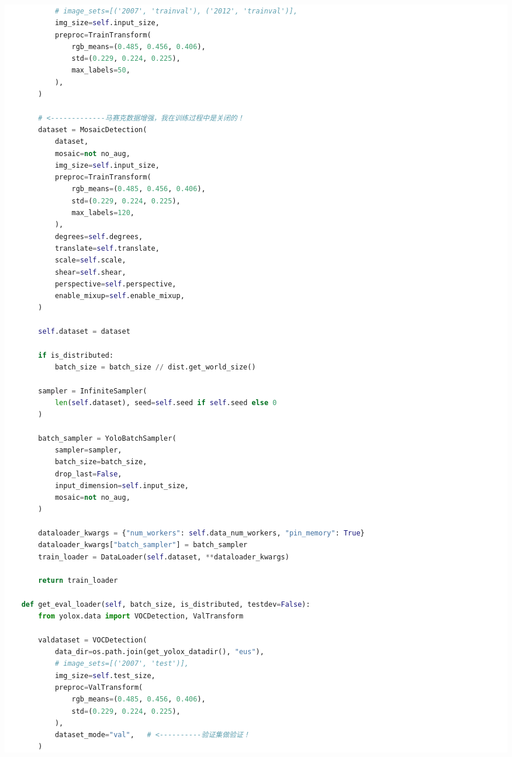 ```python
            # image_sets=[('2007', 'trainval'), ('2012', 'trainval')],
            img_size=self.input_size,
            preproc=TrainTransform(
                rgb_means=(0.485, 0.456, 0.406),
                std=(0.229, 0.224, 0.225),
                max_labels=50,
            ),
        )
		
        # <-------------马赛克数据增强，我在训练过程中是关闭的！
        dataset = MosaicDetection(
            dataset,
            mosaic=not no_aug,
            img_size=self.input_size,
            preproc=TrainTransform(
                rgb_means=(0.485, 0.456, 0.406),
                std=(0.229, 0.224, 0.225),
                max_labels=120,
            ),
            degrees=self.degrees,
            translate=self.translate,
            scale=self.scale,
            shear=self.shear,
            perspective=self.perspective,
            enable_mixup=self.enable_mixup,
        )

        self.dataset = dataset

        if is_distributed:
            batch_size = batch_size // dist.get_world_size()

        sampler = InfiniteSampler(
            len(self.dataset), seed=self.seed if self.seed else 0
        )

        batch_sampler = YoloBatchSampler(
            sampler=sampler,
            batch_size=batch_size,
            drop_last=False,
            input_dimension=self.input_size,
            mosaic=not no_aug,
        )

        dataloader_kwargs = {"num_workers": self.data_num_workers, "pin_memory": True}
        dataloader_kwargs["batch_sampler"] = batch_sampler
        train_loader = DataLoader(self.dataset, **dataloader_kwargs)

        return train_loader

    def get_eval_loader(self, batch_size, is_distributed, testdev=False):
        from yolox.data import VOCDetection, ValTransform

        valdataset = VOCDetection(
            data_dir=os.path.join(get_yolox_datadir(), "eus"),
            # image_sets=[('2007', 'test')],
            img_size=self.test_size,
            preproc=ValTransform(
                rgb_means=(0.485, 0.456, 0.406),
                std=(0.229, 0.224, 0.225),
            ),
            dataset_mode="val",   # <----------验证集做验证！
        )
```